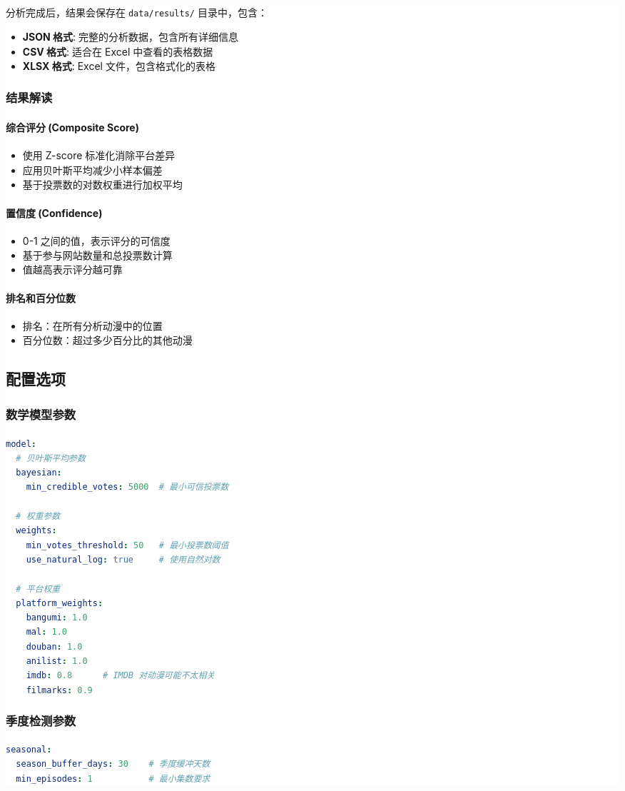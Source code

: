 分析完成后，结果会保存在 `data/results/` 目录中，包含：

- **JSON 格式**: 完整的分析数据，包含所有详细信息
- **CSV 格式**: 适合在 Excel 中查看的表格数据
- **XLSX 格式**: Excel 文件，包含格式化的表格

### 结果解读

#### 综合评分 (Composite Score)
- 使用 Z-score 标准化消除平台差异
- 应用贝叶斯平均减少小样本偏差
- 基于投票数的对数权重进行加权平均

#### 置信度 (Confidence)
- 0-1 之间的值，表示评分的可信度
- 基于参与网站数量和总投票数计算
- 值越高表示评分越可靠

#### 排名和百分位数
- 排名：在所有分析动漫中的位置
- 百分位数：超过多少百分比的其他动漫

## 配置选项

### 数学模型参数

```yaml
model:
  # 贝叶斯平均参数
  bayesian:
    min_credible_votes: 5000  # 最小可信投票数
  
  # 权重参数
  weights:
    min_votes_threshold: 50   # 最小投票数阈值
    use_natural_log: true     # 使用自然对数
  
  # 平台权重
  platform_weights:
    bangumi: 1.0
    mal: 1.0
    douban: 1.0
    anilist: 1.0
    imdb: 0.8      # IMDB 对动漫可能不太相关
    filmarks: 0.9
```

### 季度检测参数

```yaml
seasonal:
  season_buffer_days: 30    # 季度缓冲天数
  min_episodes: 1           # 最小集数要求
```

